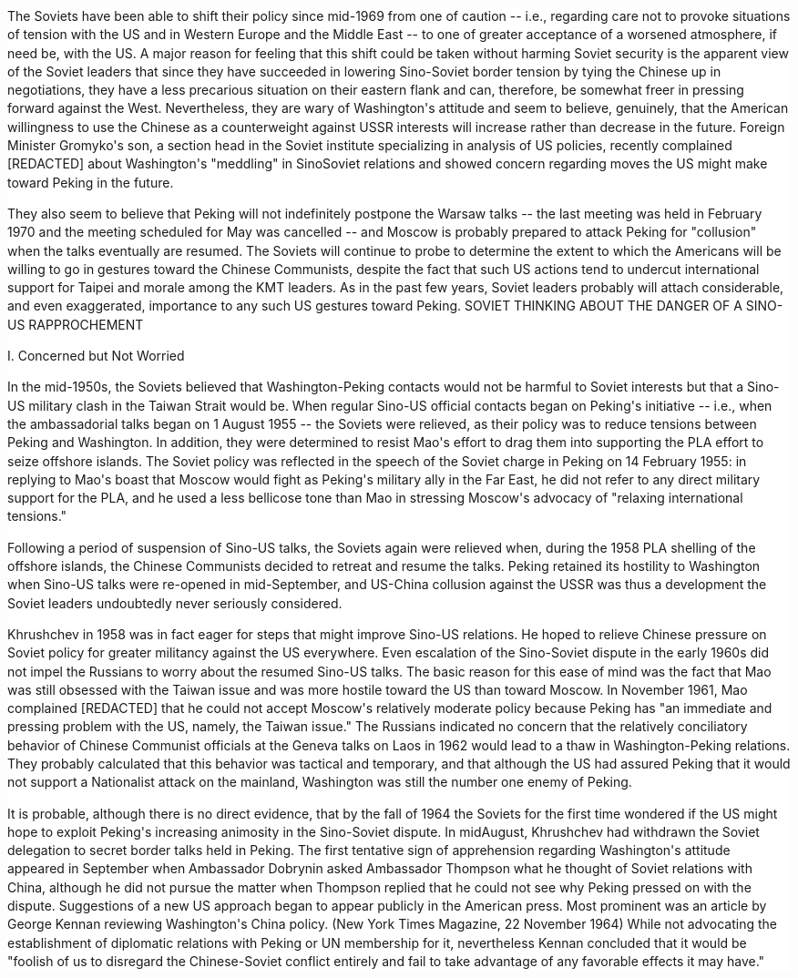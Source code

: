 The Soviets have been able to shift their policy since mid-1969 from one of caution -- i.e., regarding care not to provoke situations of tension with the US and in Western Europe and the Middle East -- to one of greater acceptance of a worsened atmosphere, if need be, with the US. A major reason for feeling that this shift could be taken without harming Soviet security is the apparent view of the Soviet leaders that since they have succeeded in lowering Sino-Soviet border tension by tying the Chinese up in negotiations, they have a less precarious situation on their eastern flank and can, therefore, be somewhat freer in pressing forward against the West. Nevertheless, they are wary of Washington's attitude and seem to believe, genuinely, that the American willingness to use the Chinese as a counterweight against USSR interests will increase rather than decrease in the future. Foreign Minister Gromyko's son, a section head in the Soviet institute specializing in analysis of US policies, recently complained [REDACTED] about Washington's "meddling" in SinoSoviet relations and showed concern regarding moves the US might make toward Peking in the future.

They also seem to believe that Peking will not indefinitely postpone the Warsaw talks -- the last meeting was held in February 1970 and the meeting scheduled for May was cancelled -- and Moscow is probably prepared to attack Peking for "collusion" when the talks eventually are resumed. The Soviets will continue to probe to determine the extent to which the Americans will be willing to go in gestures toward the Chinese Communists, despite the fact that such US actions tend to undercut international support for Taipei and morale among the KMT leaders. As in the past few years, Soviet leaders probably will attach considerable, and even exaggerated, importance to any such US gestures toward Peking. SOVIET THINKING ABOUT THE DANGER OF A SINO-US RAPPROCHEMENT

I. Concerned but Not Worried

In the mid-1950s, the Soviets believed that Washington-Peking contacts would not be harmful to Soviet interests but that a Sino-US military clash in the Taiwan Strait would be. When regular Sino-US official contacts began on Peking's initiative -- i.e., when the ambassadorial talks began on 1 August 1955 -- the Soviets were relieved, as their policy was to reduce tensions between Peking and Washington. In addition, they were determined to resist Mao's effort to drag them into supporting the PLA effort to seize offshore islands. The Soviet policy was reflected in the speech of the Soviet charge in Peking on 14 February 1955: in replying to Mao's boast that Moscow would fight as Peking's military ally in the Far East, he did not refer to any direct military support for the PLA, and he used a less bellicose tone than Mao in stressing Moscow's advocacy of "relaxing international tensions."

Following a period of suspension of Sino-US talks, the Soviets again were relieved when, during the 1958 PLA shelling of the offshore islands, the Chinese Communists decided to retreat and resume the talks. Peking retained its hostility to Washington when Sino-US talks were re-opened in mid-September, and US-China collusion against the USSR was thus a development the Soviet leaders undoubtedly never seriously considered.

Khrushchev in 1958 was in fact eager for steps that might improve Sino-US relations. He hoped to relieve Chinese pressure on Soviet policy for greater militancy against the US everywhere. Even escalation of the Sino-Soviet dispute in the early 1960s did not impel the Russians to worry about the resumed Sino-US talks. The basic reason for this ease of mind was the fact that Mao was still obsessed with the Taiwan issue and was more hostile toward the US than toward Moscow. In November 1961, Mao complained [REDACTED] that he could not accept Moscow's relatively moderate policy because Peking has "an immediate and pressing problem with the US, namely, the Taiwan issue." The Russians indicated no concern that the relatively conciliatory behavior of Chinese Communist officials at the Geneva talks on Laos in 1962 would lead to a thaw in Washington-Peking relations. They probably calculated that this behavior was tactical and temporary, and that although the US had assured Peking that it would not support a Nationalist attack on the mainland, Washington was still the number one enemy of Peking.

It is probable, although there is no direct evidence, that by the fall of 1964 the Soviets for the first time wondered if the US might hope to exploit Peking's increasing animosity in the Sino-Soviet dispute. In midAugust, Khrushchev had withdrawn the Soviet delegation to secret border talks held in Peking. The first tentative sign of apprehension regarding Washington's attitude appeared in September when Ambassador Dobrynin asked Ambassador Thompson what he thought of Soviet relations with China, although he did not pursue the matter when Thompson replied that he could not see why Peking pressed on with the dispute. Suggestions of a new US approach began to appear publicly in the American press. Most prominent was an article by George Kennan reviewing Washington's China policy. (New York Times Magazine, 22 November 1964) While not advocating the establishment of diplomatic relations with Peking or UN membership for it, nevertheless Kennan concluded that it would be "foolish of us to disregard the Chinese-Soviet conflict entirely and fail to take advantage of any favorable effects it may have."
